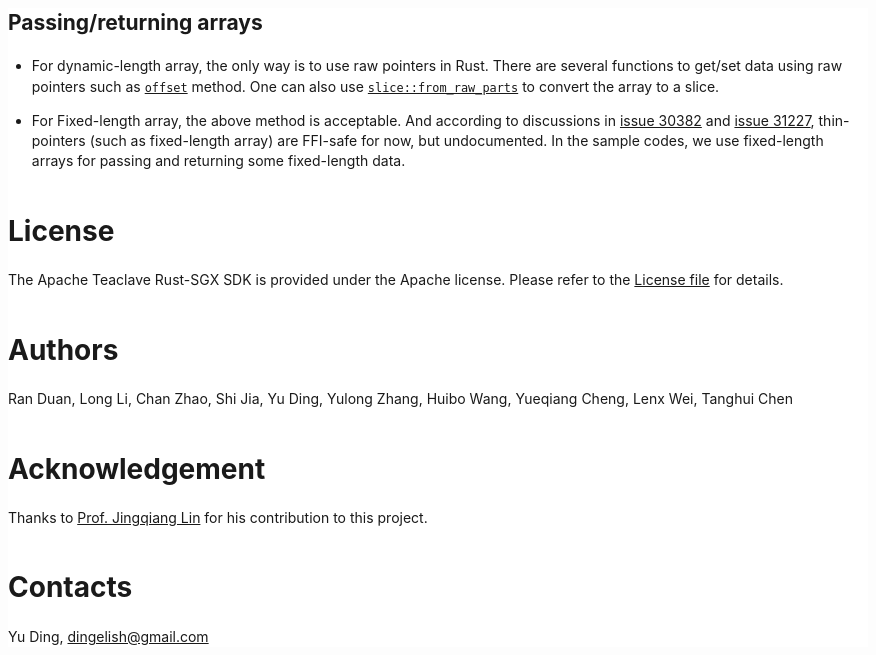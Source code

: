 ## Passing/returning arrays

* For dynamic-length array, the only way is to use raw pointers in Rust. There are several functions to get/set data using raw pointers such as [`offset`](https://doc.rust-lang.org/1.9.0/std/primitive.pointer.html#method.offset) method. One can also use [`slice::from_raw_parts`](https://doc.rust-lang.org/std/slice/fn.from_raw_parts.html) to convert the array to a slice.

* For Fixed-length array, the above method is acceptable. And according to discussions in [issue 30382](https://github.com/rust-lang/rust/issues/30382) and [issue 31227](https://github.com/rust-lang/rust/issues/31227), thin-pointers (such as fixed-length array) are FFI-safe for now, but undocumented. In the sample codes, we use fixed-length arrays for passing and returning some fixed-length data.

# License

The Apache Teaclave Rust-SGX SDK is provided under the Apache license. Please refer to the [License file](LICENSE) for details.

# Authors

Ran Duan, Long Li, Chan Zhao, Shi Jia, Yu Ding, Yulong Zhang, Huibo Wang, Yueqiang Cheng, Lenx Wei, Tanghui Chen

# Acknowledgement

Thanks to [Prof. Jingqiang Lin](http://people.ucas.ac.cn/~0010268) for his contribution to this project.

# Contacts

Yu Ding, dingelish@gmail.com

